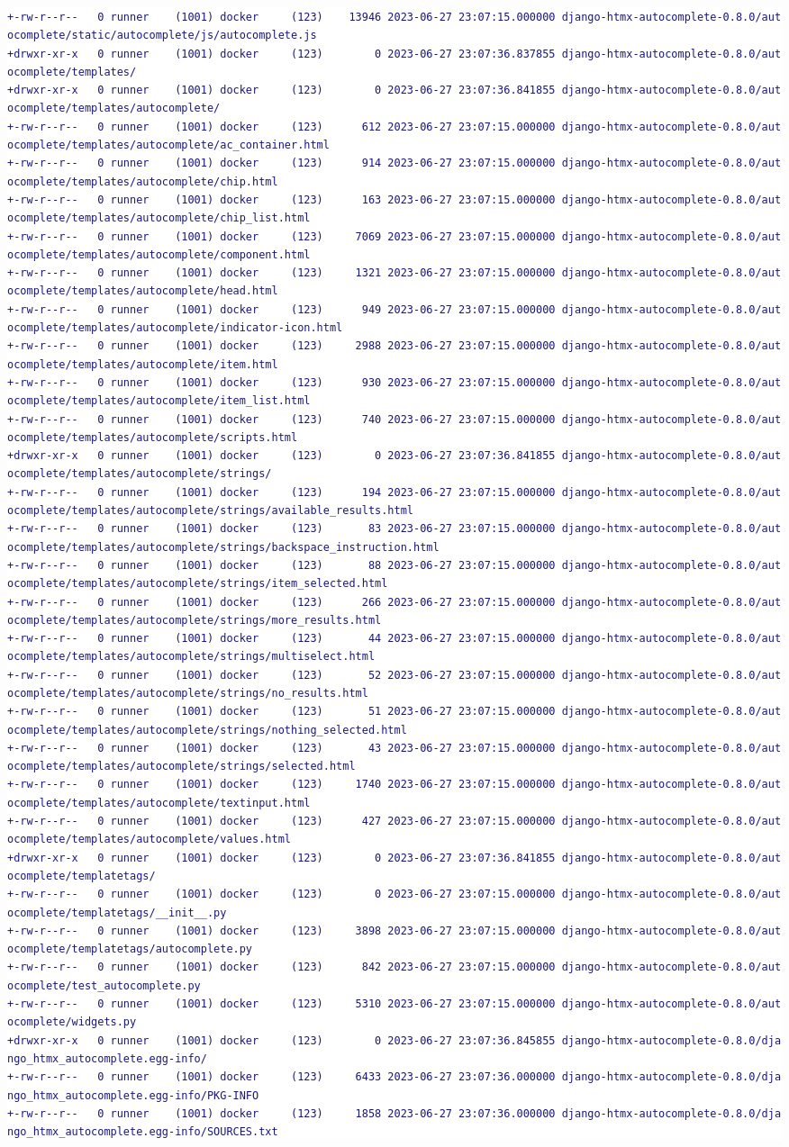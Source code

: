 ```diff
+-rw-r--r--   0 runner    (1001) docker     (123)    13946 2023-06-27 23:07:15.000000 django-htmx-autocomplete-0.8.0/autocomplete/static/autocomplete/js/autocomplete.js
+drwxr-xr-x   0 runner    (1001) docker     (123)        0 2023-06-27 23:07:36.837855 django-htmx-autocomplete-0.8.0/autocomplete/templates/
+drwxr-xr-x   0 runner    (1001) docker     (123)        0 2023-06-27 23:07:36.841855 django-htmx-autocomplete-0.8.0/autocomplete/templates/autocomplete/
+-rw-r--r--   0 runner    (1001) docker     (123)      612 2023-06-27 23:07:15.000000 django-htmx-autocomplete-0.8.0/autocomplete/templates/autocomplete/ac_container.html
+-rw-r--r--   0 runner    (1001) docker     (123)      914 2023-06-27 23:07:15.000000 django-htmx-autocomplete-0.8.0/autocomplete/templates/autocomplete/chip.html
+-rw-r--r--   0 runner    (1001) docker     (123)      163 2023-06-27 23:07:15.000000 django-htmx-autocomplete-0.8.0/autocomplete/templates/autocomplete/chip_list.html
+-rw-r--r--   0 runner    (1001) docker     (123)     7069 2023-06-27 23:07:15.000000 django-htmx-autocomplete-0.8.0/autocomplete/templates/autocomplete/component.html
+-rw-r--r--   0 runner    (1001) docker     (123)     1321 2023-06-27 23:07:15.000000 django-htmx-autocomplete-0.8.0/autocomplete/templates/autocomplete/head.html
+-rw-r--r--   0 runner    (1001) docker     (123)      949 2023-06-27 23:07:15.000000 django-htmx-autocomplete-0.8.0/autocomplete/templates/autocomplete/indicator-icon.html
+-rw-r--r--   0 runner    (1001) docker     (123)     2988 2023-06-27 23:07:15.000000 django-htmx-autocomplete-0.8.0/autocomplete/templates/autocomplete/item.html
+-rw-r--r--   0 runner    (1001) docker     (123)      930 2023-06-27 23:07:15.000000 django-htmx-autocomplete-0.8.0/autocomplete/templates/autocomplete/item_list.html
+-rw-r--r--   0 runner    (1001) docker     (123)      740 2023-06-27 23:07:15.000000 django-htmx-autocomplete-0.8.0/autocomplete/templates/autocomplete/scripts.html
+drwxr-xr-x   0 runner    (1001) docker     (123)        0 2023-06-27 23:07:36.841855 django-htmx-autocomplete-0.8.0/autocomplete/templates/autocomplete/strings/
+-rw-r--r--   0 runner    (1001) docker     (123)      194 2023-06-27 23:07:15.000000 django-htmx-autocomplete-0.8.0/autocomplete/templates/autocomplete/strings/available_results.html
+-rw-r--r--   0 runner    (1001) docker     (123)       83 2023-06-27 23:07:15.000000 django-htmx-autocomplete-0.8.0/autocomplete/templates/autocomplete/strings/backspace_instruction.html
+-rw-r--r--   0 runner    (1001) docker     (123)       88 2023-06-27 23:07:15.000000 django-htmx-autocomplete-0.8.0/autocomplete/templates/autocomplete/strings/item_selected.html
+-rw-r--r--   0 runner    (1001) docker     (123)      266 2023-06-27 23:07:15.000000 django-htmx-autocomplete-0.8.0/autocomplete/templates/autocomplete/strings/more_results.html
+-rw-r--r--   0 runner    (1001) docker     (123)       44 2023-06-27 23:07:15.000000 django-htmx-autocomplete-0.8.0/autocomplete/templates/autocomplete/strings/multiselect.html
+-rw-r--r--   0 runner    (1001) docker     (123)       52 2023-06-27 23:07:15.000000 django-htmx-autocomplete-0.8.0/autocomplete/templates/autocomplete/strings/no_results.html
+-rw-r--r--   0 runner    (1001) docker     (123)       51 2023-06-27 23:07:15.000000 django-htmx-autocomplete-0.8.0/autocomplete/templates/autocomplete/strings/nothing_selected.html
+-rw-r--r--   0 runner    (1001) docker     (123)       43 2023-06-27 23:07:15.000000 django-htmx-autocomplete-0.8.0/autocomplete/templates/autocomplete/strings/selected.html
+-rw-r--r--   0 runner    (1001) docker     (123)     1740 2023-06-27 23:07:15.000000 django-htmx-autocomplete-0.8.0/autocomplete/templates/autocomplete/textinput.html
+-rw-r--r--   0 runner    (1001) docker     (123)      427 2023-06-27 23:07:15.000000 django-htmx-autocomplete-0.8.0/autocomplete/templates/autocomplete/values.html
+drwxr-xr-x   0 runner    (1001) docker     (123)        0 2023-06-27 23:07:36.841855 django-htmx-autocomplete-0.8.0/autocomplete/templatetags/
+-rw-r--r--   0 runner    (1001) docker     (123)        0 2023-06-27 23:07:15.000000 django-htmx-autocomplete-0.8.0/autocomplete/templatetags/__init__.py
+-rw-r--r--   0 runner    (1001) docker     (123)     3898 2023-06-27 23:07:15.000000 django-htmx-autocomplete-0.8.0/autocomplete/templatetags/autocomplete.py
+-rw-r--r--   0 runner    (1001) docker     (123)      842 2023-06-27 23:07:15.000000 django-htmx-autocomplete-0.8.0/autocomplete/test_autocomplete.py
+-rw-r--r--   0 runner    (1001) docker     (123)     5310 2023-06-27 23:07:15.000000 django-htmx-autocomplete-0.8.0/autocomplete/widgets.py
+drwxr-xr-x   0 runner    (1001) docker     (123)        0 2023-06-27 23:07:36.845855 django-htmx-autocomplete-0.8.0/django_htmx_autocomplete.egg-info/
+-rw-r--r--   0 runner    (1001) docker     (123)     6433 2023-06-27 23:07:36.000000 django-htmx-autocomplete-0.8.0/django_htmx_autocomplete.egg-info/PKG-INFO
+-rw-r--r--   0 runner    (1001) docker     (123)     1858 2023-06-27 23:07:36.000000 django-htmx-autocomplete-0.8.0/django_htmx_autocomplete.egg-info/SOURCES.txt
```